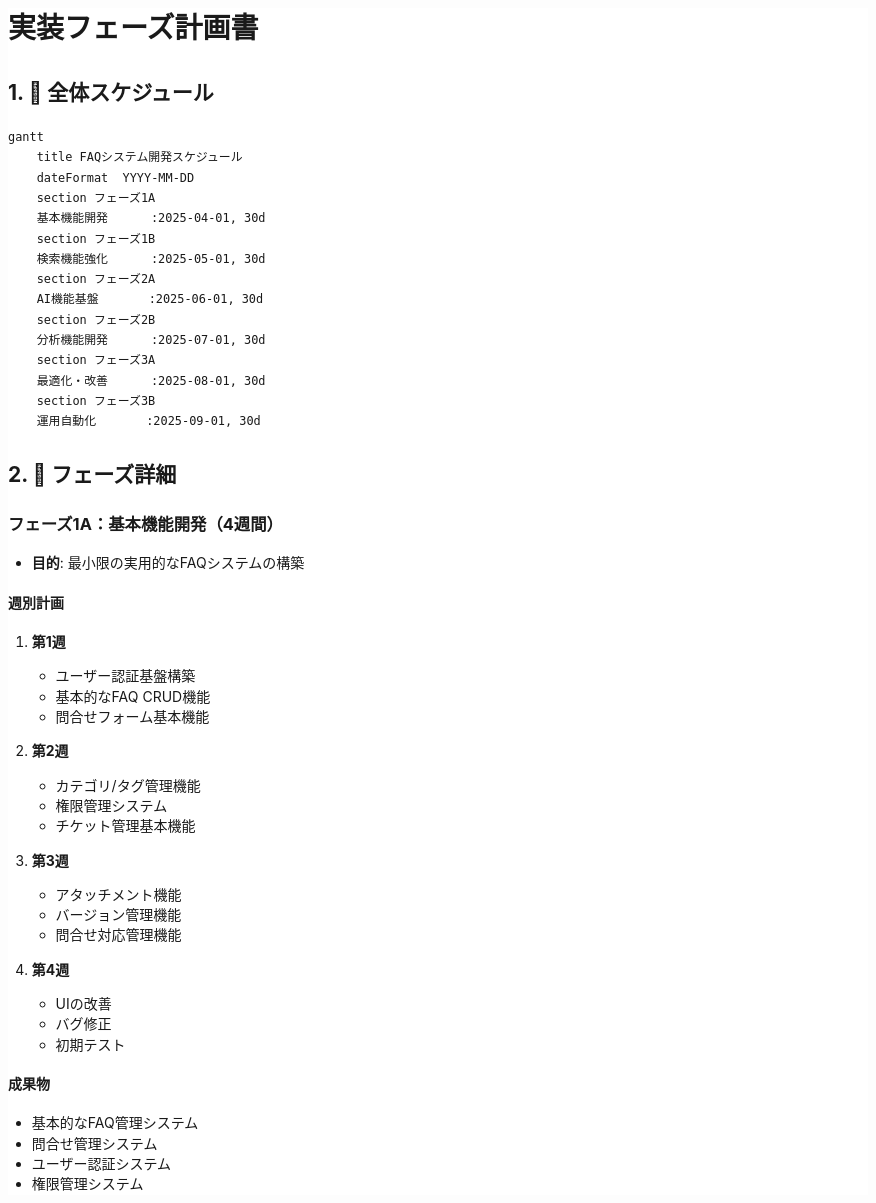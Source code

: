 # 実装フェーズ計画書

## 1. 📅 全体スケジュール

```mermaid
gantt
    title FAQシステム開発スケジュール
    dateFormat  YYYY-MM-DD
    section フェーズ1A
    基本機能開発      :2025-04-01, 30d
    section フェーズ1B
    検索機能強化      :2025-05-01, 30d
    section フェーズ2A
    AI機能基盤       :2025-06-01, 30d
    section フェーズ2B
    分析機能開発      :2025-07-01, 30d
    section フェーズ3A
    最適化・改善      :2025-08-01, 30d
    section フェーズ3B
    運用自動化       :2025-09-01, 30d
```

## 2. 🎯 フェーズ詳細

### フェーズ1A：基本機能開発（4週間）
- **目的**: 最小限の実用的なFAQシステムの構築

#### 週別計画
1. **第1週**
   - ユーザー認証基盤構築
   - 基本的なFAQ CRUD機能
   - 問合せフォーム基本機能

2. **第2週**
   - カテゴリ/タグ管理機能
   - 権限管理システム
   - チケット管理基本機能

3. **第3週**
   - アタッチメント機能
   - バージョン管理機能
   - 問合せ対応管理機能

4. **第4週**
   - UIの改善
   - バグ修正
   - 初期テスト

#### 成果物
- 基本的なFAQ管理システム
- 問合せ管理システム
- ユーザー認証システム
- 権限管理システム

